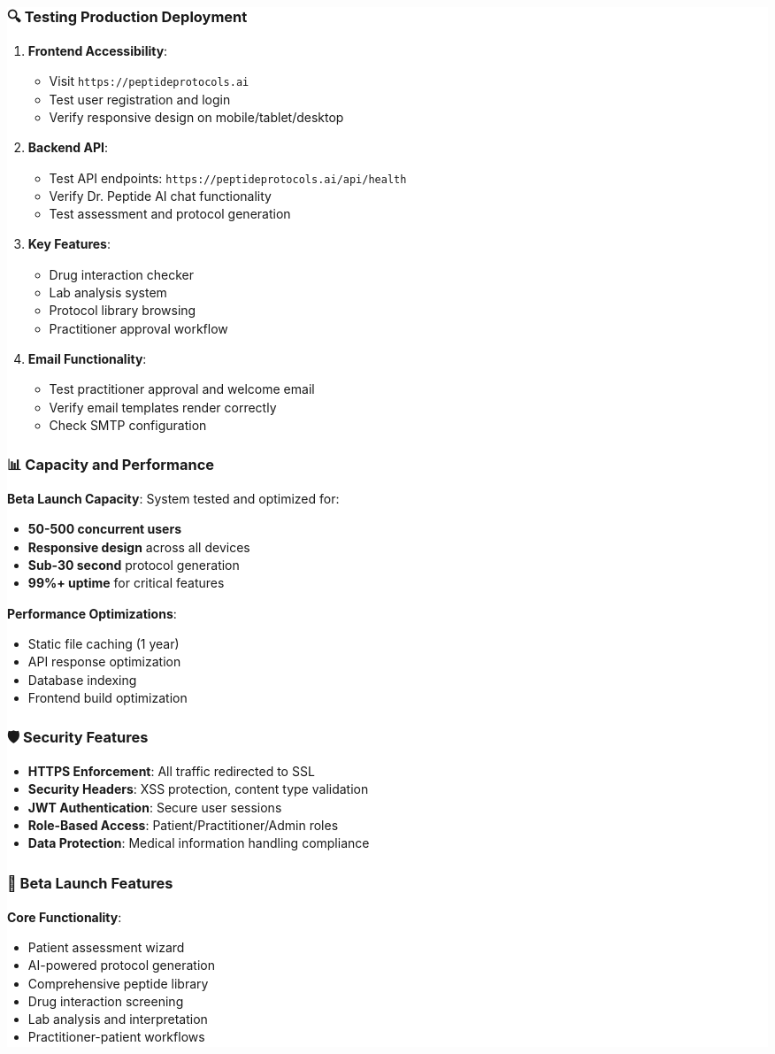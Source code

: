 ### 🔍 Testing Production Deployment

1. **Frontend Accessibility**:
   - Visit `https://peptideprotocols.ai`
   - Test user registration and login
   - Verify responsive design on mobile/tablet/desktop

2. **Backend API**:
   - Test API endpoints: `https://peptideprotocols.ai/api/health`
   - Verify Dr. Peptide AI chat functionality
   - Test assessment and protocol generation

3. **Key Features**:
   - Drug interaction checker
   - Lab analysis system
   - Protocol library browsing
   - Practitioner approval workflow

4. **Email Functionality**:
   - Test practitioner approval and welcome email
   - Verify email templates render correctly
   - Check SMTP configuration

### 📊 Capacity and Performance

**Beta Launch Capacity**: System tested and optimized for:
- **50-500 concurrent users**
- **Responsive design** across all devices
- **Sub-30 second** protocol generation
- **99%+ uptime** for critical features

**Performance Optimizations**:
- Static file caching (1 year)
- API response optimization
- Database indexing
- Frontend build optimization

### 🛡️ Security Features

- **HTTPS Enforcement**: All traffic redirected to SSL
- **Security Headers**: XSS protection, content type validation
- **JWT Authentication**: Secure user sessions
- **Role-Based Access**: Patient/Practitioner/Admin roles
- **Data Protection**: Medical information handling compliance

### 🎯 Beta Launch Features

**Core Functionality**:
- Patient assessment wizard
- AI-powered protocol generation
- Comprehensive peptide library
- Drug interaction screening
- Lab analysis and interpretation
- Practitioner-patient workflows

